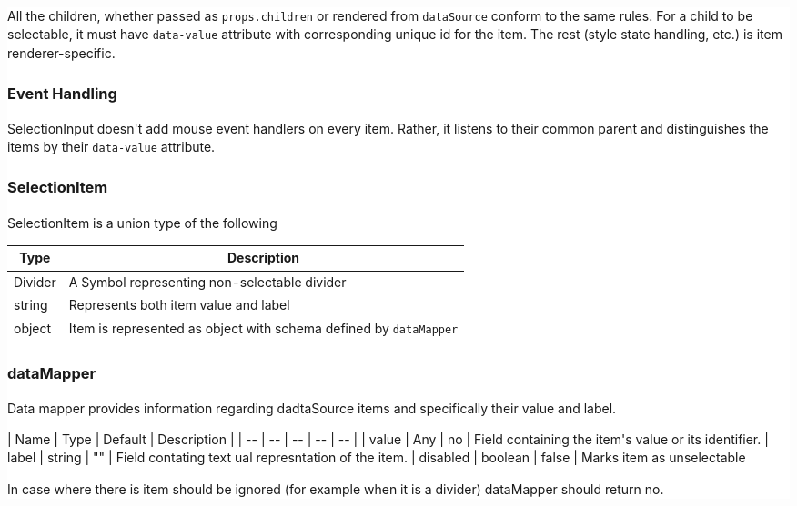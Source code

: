 All the children, whether passed as `props.children` or rendered from `dataSource` conform to the same rules.
For a child to be selectable, it must have `data-value` attribute with corresponding unique id for the item.
The rest (style state handling, etc.) is item renderer-specific.

### Event Handling

SelectionInput doesn't add mouse event handlers on every item. Rather, it listens to their common parent
and distinguishes the items by their `data-value` attribute.

### SelectionItem

SelectionItem is a union type of the following

| Type | Description |
| -- | -- |
| Divider | A Symbol representing non-selectable divider |
| string | Represents both item value and label |
| object | Item is represented as object with schema defined by `dataMapper` |

### dataMapper

Data mapper provides information regarding dadtaSource items and specifically their value and label. 

| Name | Type | Default | Description |
| -- | -- | -- | -- | -- |
| value | Any | no | Field containing the item's value or its identifier.
| label | string | "" | Field contating text ual represntation of the item.
| disabled | boolean | false | Marks item as unselectable

In case where there is item should be ignored (for example when it is a divider) dataMapper should return no.


